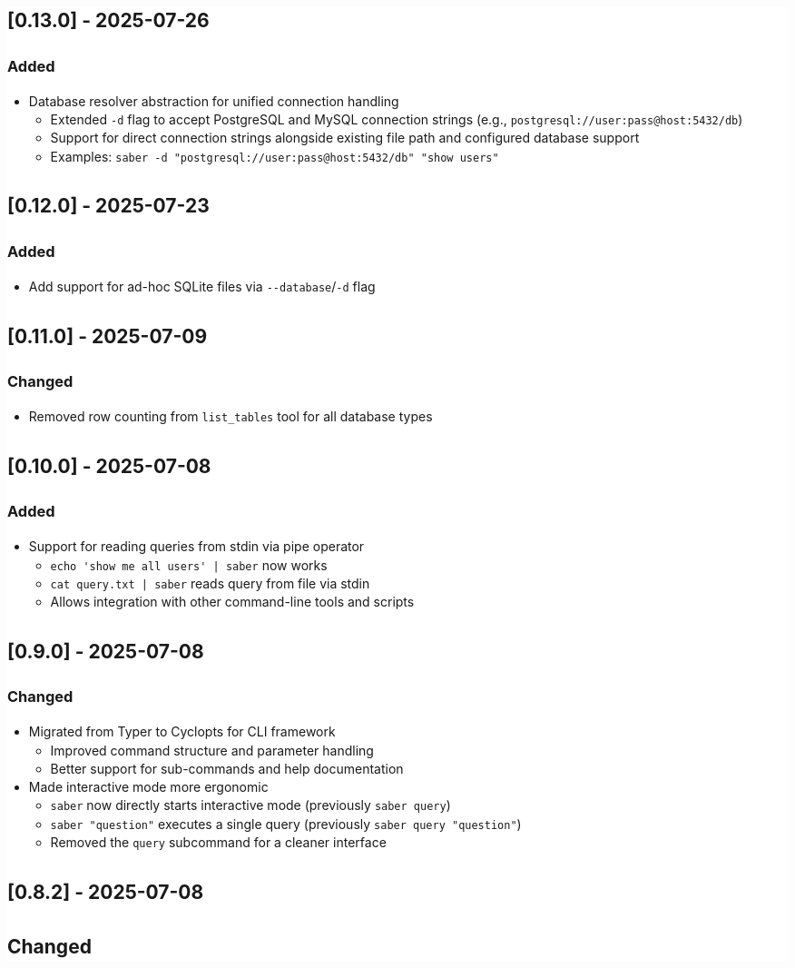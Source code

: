 ## [0.13.0] - 2025-07-26

### Added

- Database resolver abstraction for unified connection handling
  - Extended `-d` flag to accept PostgreSQL and MySQL connection strings (e.g., `postgresql://user:pass@host:5432/db`)
  - Support for direct connection strings alongside existing file path and configured database support
  - Examples: `saber -d "postgresql://user:pass@host:5432/db" "show users"`

## [0.12.0] - 2025-07-23

### Added

- Add support for ad-hoc SQLite files via `--database`/`-d` flag

## [0.11.0] - 2025-07-09

### Changed

- Removed row counting from `list_tables` tool for all database types

## [0.10.0] - 2025-07-08

### Added

- Support for reading queries from stdin via pipe operator
  - `echo 'show me all users' | saber` now works
  - `cat query.txt | saber` reads query from file via stdin
  - Allows integration with other command-line tools and scripts

## [0.9.0] - 2025-07-08

### Changed

- Migrated from Typer to Cyclopts for CLI framework
  - Improved command structure and parameter handling
  - Better support for sub-commands and help documentation
- Made interactive mode more ergonomic
  - `saber` now directly starts interactive mode (previously `saber query`)
  - `saber "question"` executes a single query (previously `saber query "question"`)
  - Removed the `query` subcommand for a cleaner interface

## [0.8.2] - 2025-07-08

## Changed
